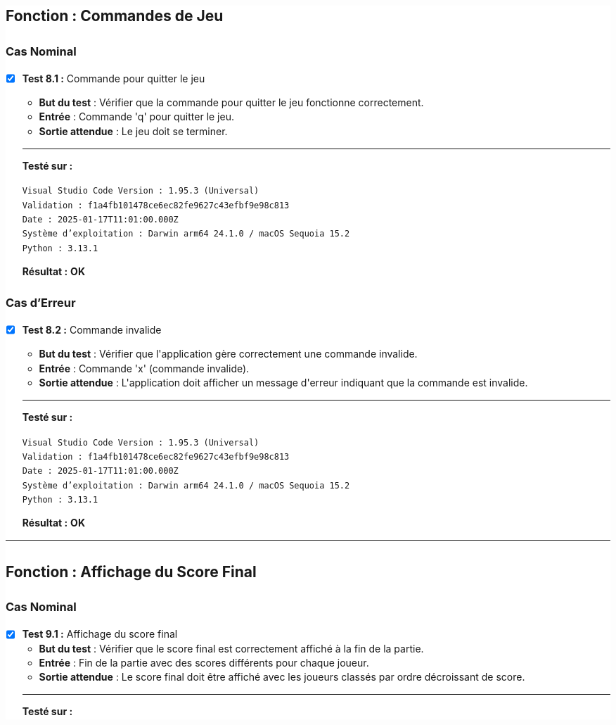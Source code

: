 
## Fonction : Commandes de Jeu

### Cas Nominal

- [x] **Test 8.1 :** Commande pour quitter le jeu
  - **But du test** : Vérifier que la commande pour quitter le jeu fonctionne correctement.
  - **Entrée** : Commande 'q' pour quitter le jeu.
  - **Sortie attendue** : Le jeu doit se terminer.
  -----------------
  **Testé sur :**

      Visual Studio Code Version : 1.95.3 (Universal)
      Validation : f1a4fb101478ce6ec82fe9627c43efbf9e98c813
      Date : 2025-01-17T11:01:00.000Z
      Système d’exploitation : Darwin arm64 24.1.0 / macOS Sequoia 15.2
      Python : 3.13.1
  **Résultat :**
    **OK**

### Cas d’Erreur

- [x] **Test 8.2 :** Commande invalide
  - **But du test** : Vérifier que l'application gère correctement une commande invalide.
  - **Entrée** : Commande 'x' (commande invalide).
  - **Sortie attendue** : L'application doit afficher un message d'erreur indiquant que la commande est invalide.
  -----------------
  **Testé sur :**

      Visual Studio Code Version : 1.95.3 (Universal)
      Validation : f1a4fb101478ce6ec82fe9627c43efbf9e98c813
      Date : 2025-01-17T11:01:00.000Z
      Système d’exploitation : Darwin arm64 24.1.0 / macOS Sequoia 15.2
      Python : 3.13.1
  **Résultat :**
    **OK**

---

## Fonction : Affichage du Score Final

### Cas Nominal

- [x] **Test 9.1 :** Affichage du score final
  - **But du test** : Vérifier que le score final est correctement affiché à la fin de la partie.
  - **Entrée** : Fin de la partie avec des scores différents pour chaque joueur.
  - **Sortie attendue** : Le score final doit être affiché avec les joueurs classés par ordre décroissant de score.
  -----------------
  **Testé sur :**
